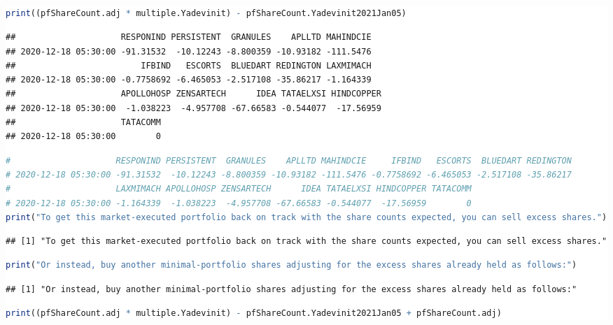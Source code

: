 ``` r
print((pfShareCount.adj * multiple.Yadevinit) - pfShareCount.Yadevinit2021Jan05)
```

    ##                     RESPONIND PERSISTENT  GRANULES    APLLTD MAHINDCIE
    ## 2020-12-18 05:30:00 -91.31532  -10.12243 -8.800359 -10.93182 -111.5476
    ##                         IFBIND   ESCORTS  BLUEDART REDINGTON LAXMIMACH
    ## 2020-12-18 05:30:00 -0.7758692 -6.465053 -2.517108 -35.86217 -1.164339
    ##                     APOLLOHOSP ZENSARTECH      IDEA TATAELXSI HINDCOPPER
    ## 2020-12-18 05:30:00  -1.038223  -4.957708 -67.66583 -0.544077  -17.56959
    ##                     TATACOMM
    ## 2020-12-18 05:30:00        0

``` r
#                     RESPONIND PERSISTENT  GRANULES    APLLTD MAHINDCIE     IFBIND   ESCORTS  BLUEDART REDINGTON
# 2020-12-18 05:30:00 -91.31532  -10.12243 -8.800359 -10.93182 -111.5476 -0.7758692 -6.465053 -2.517108 -35.86217
#                     LAXMIMACH APOLLOHOSP ZENSARTECH      IDEA TATAELXSI HINDCOPPER TATACOMM
# 2020-12-18 05:30:00 -1.164339  -1.038223  -4.957708 -67.66583 -0.544077  -17.56959        0
print("To get this market-executed portfolio back on track with the share counts expected, you can sell excess shares.")
```

    ## [1] "To get this market-executed portfolio back on track with the share counts expected, you can sell excess shares."

``` r
print("Or instead, buy another minimal-portfolio shares adjusting for the excess shares already held as follows:")
```

    ## [1] "Or instead, buy another minimal-portfolio shares adjusting for the excess shares already held as follows:"

``` r
print((pfShareCount.adj * multiple.Yadevinit) - pfShareCount.Yadevinit2021Jan05 + pfShareCount.adj)
```
